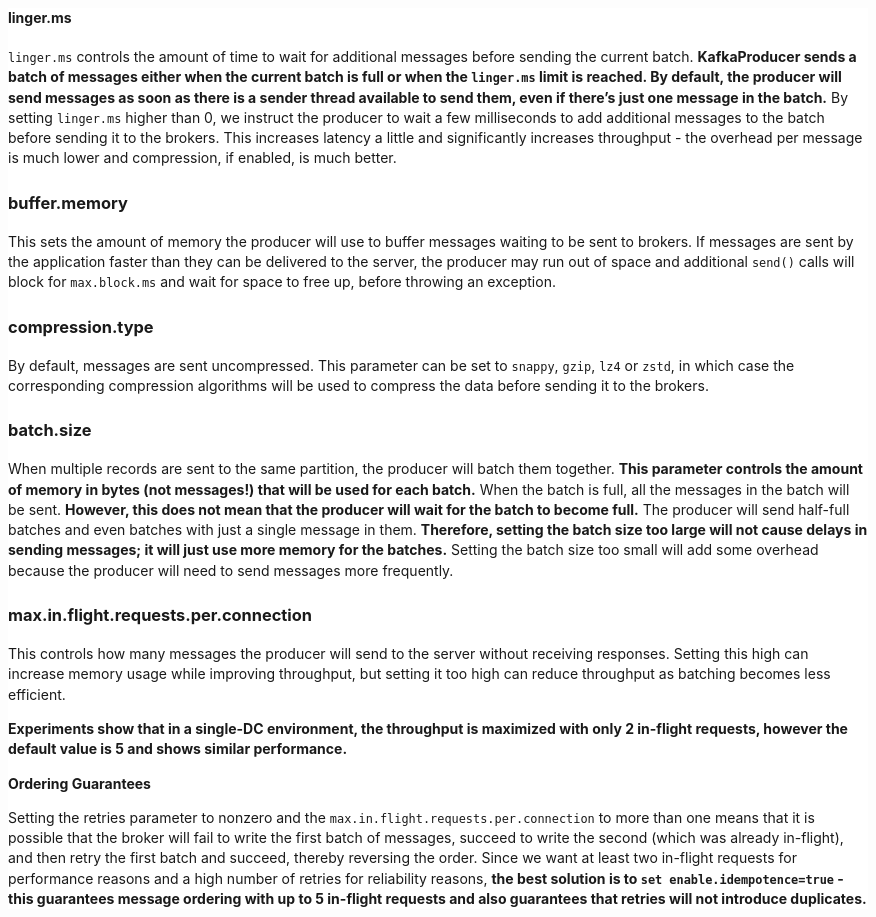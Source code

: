 #### linger.ms

``linger.ms`` controls the amount of time to wait for additional messages before sending the current batch. **KafkaProducer sends a batch of messages either when the current batch is full or when the ``linger.ms`` limit is reached. By default, the producer will send messages as soon as there is a sender thread available to send them, even if there’s just one message in the batch.** By setting ``linger.ms`` higher than 0, we instruct the producer to wait a few milliseconds to add additional messages to the batch before sending it to the brokers. This increases latency a little and significantly increases throughput - the overhead per message is much lower and compression, if enabled, is much better.

### buffer.memory

This sets the amount of memory the producer will use to buffer messages waiting to be sent to brokers. If messages are sent by the application faster than they can be delivered to the server, the producer may run out of space and additional ``send()`` calls will block for ``max.block.ms`` and wait for space to free up, before throwing an exception.

### compression.type

By default, messages are sent uncompressed. This parameter can be set to ``snappy``, ``gzip``, ``lz4`` or ``zstd``, in which case the corresponding compression algorithms will be used to compress the data before sending it to the brokers.

### batch.size

When multiple records are sent to the same partition, the producer will batch them together. **This parameter controls the amount of memory in bytes (not messages!) that will be used for each batch.** When the batch is full, all the messages in the batch will be sent. **However, this does not mean that the producer will wait for the batch to become full.** The producer will send half-full batches and even batches with just a single message in them. **Therefore, setting the batch size too large will not cause delays in sending messages; it will just use more memory for the batches.** Setting the batch size too small will add some overhead because the producer will need to send messages more frequently.

### max.in.flight.requests.per.connection

This controls how many messages the producer will send to the server without receiving responses. Setting this high can increase memory usage while improving throughput, but setting it too high can reduce throughput as batching becomes less efficient.

**Experiments show that in a single-DC environment, the throughput is maximized with only 2 in-flight requests, however the default value is 5 and shows similar performance.**

**Ordering Guarantees**

Setting the retries parameter to nonzero and the ``max.in.flight.requests.per.connection`` to more than one means that it is possible that the broker will fail to write the first batch of messages, succeed to write the second (which was already in-flight), and then retry the first batch and succeed, thereby reversing the order. Since we want at least two in-flight requests for performance reasons and a high number of retries for reliability reasons, **the best solution is to ``set enable.idempotence=true`` - this guarantees message ordering with up to 5 in-flight requests and also guarantees that retries will not introduce duplicates.**
